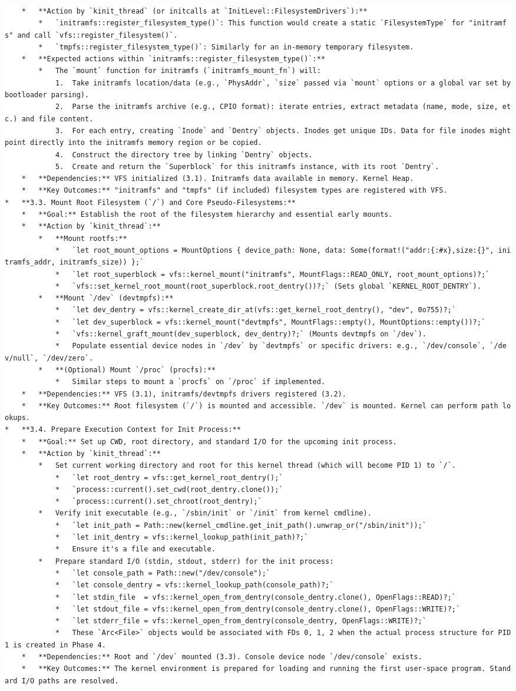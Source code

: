         *   **Action by `kinit_thread` (or initcalls at `InitLevel::FilesystemDrivers`):**
            *   `initramfs::register_filesystem_type()`: This function would create a static `FilesystemType` for "initramfs" and call `vfs::register_filesystem()`.
            *   `tmpfs::register_filesystem_type()`: Similarly for an in-memory temporary filesystem.
        *   **Expected actions within `initramfs::register_filesystem_type()`:**
            *   The `mount` function for initramfs (`initramfs_mount_fn`) will:
                1.  Take initramfs location/data (e.g., `PhysAddr`, `size` passed via `mount` options or a global var set by bootloader parsing).
                2.  Parse the initramfs archive (e.g., CPIO format): iterate entries, extract metadata (name, mode, size, etc.) and file content.
                3.  For each entry, creating `Inode` and `Dentry` objects. Inodes get unique IDs. Data for file inodes might point directly into the initramfs memory region or be copied.
                4.  Construct the directory tree by linking `Dentry` objects.
                5.  Create and return the `Superblock` for this initramfs instance, with its root `Dentry`.
        *   **Dependencies:** VFS initialized (3.1). Initramfs data available in memory. Kernel Heap.
        *   **Key Outcomes:** "initramfs" and "tmpfs" (if included) filesystem types are registered with VFS.
    *   **3.3. Mount Root Filesystem (`/`) and Core Pseudo-Filesystems:**
        *   **Goal:** Establish the root of the filesystem hierarchy and essential early mounts.
        *   **Action by `kinit_thread`:**
            *   **Mount rootfs:**
                *   `let root_mount_options = MountOptions { device_path: None, data: Some(format!("addr:{:#x},size:{}", initramfs_addr, initramfs_size)) };`
                *   `let root_superblock = vfs::kernel_mount("initramfs", MountFlags::READ_ONLY, root_mount_options)?;`
                *   `vfs::set_kernel_root_mount(root_superblock.root_dentry())?;` (Sets global `KERNEL_ROOT_DENTRY`).
            *   **Mount `/dev` (devtmpfs):**
                *   `let dev_dentry = vfs::kernel_create_dir_at(vfs::get_kernel_root_dentry(), "dev", 0o755)?;`
                *   `let dev_superblock = vfs::kernel_mount("devtmpfs", MountFlags::empty(), MountOptions::empty())?;`
                *   `vfs::kernel_graft_mount(dev_superblock, dev_dentry)?;` (Mounts devtmpfs on `/dev`).
                *   Populate essential device nodes in `/dev` by `devtmpfs` or specific drivers: e.g., `/dev/console`, `/dev/null`, `/dev/zero`.
            *   **(Optional) Mount `/proc` (procfs):**
                *   Similar steps to mount a `procfs` on `/proc` if implemented.
        *   **Dependencies:** VFS (3.1), initramfs/devtmpfs drivers registered (3.2).
        *   **Key Outcomes:** Root filesystem (`/`) is mounted and accessible. `/dev` is mounted. Kernel can perform path lookups.
    *   **3.4. Prepare Execution Context for Init Process:**
        *   **Goal:** Set up CWD, root directory, and standard I/O for the upcoming init process.
        *   **Action by `kinit_thread`:**
            *   Set current working directory and root for this kernel thread (which will become PID 1) to `/`.
                *   `let root_dentry = vfs::get_kernel_root_dentry();`
                *   `process::current().set_cwd(root_dentry.clone());`
                *   `process::current().set_chroot(root_dentry);`
            *   Verify init executable (e.g., `/sbin/init` or `/init` from kernel cmdline).
                *   `let init_path = Path::new(kernel_cmdline.get_init_path().unwrap_or("/sbin/init"));`
                *   `let init_dentry = vfs::kernel_lookup_path(init_path)?;`
                *   Ensure it's a file and executable.
            *   Prepare standard I/O (stdin, stdout, stderr) for the init process:
                *   `let console_path = Path::new("/dev/console");`
                *   `let console_dentry = vfs::kernel_lookup_path(console_path)?;`
                *   `let stdin_file  = vfs::kernel_open_from_dentry(console_dentry.clone(), OpenFlags::READ)?;`
                *   `let stdout_file = vfs::kernel_open_from_dentry(console_dentry.clone(), OpenFlags::WRITE)?;`
                *   `let stderr_file = vfs::kernel_open_from_dentry(console_dentry, OpenFlags::WRITE)?;`
                *   These `Arc<File>` objects would be associated with FDs 0, 1, 2 when the actual process structure for PID 1 is created in Phase 4.
        *   **Dependencies:** Root and `/dev` mounted (3.3). Console device node `/dev/console` exists.
        *   **Key Outcomes:** The kernel environment is prepared for loading and running the first user-space program. Standard I/O paths are resolved.
